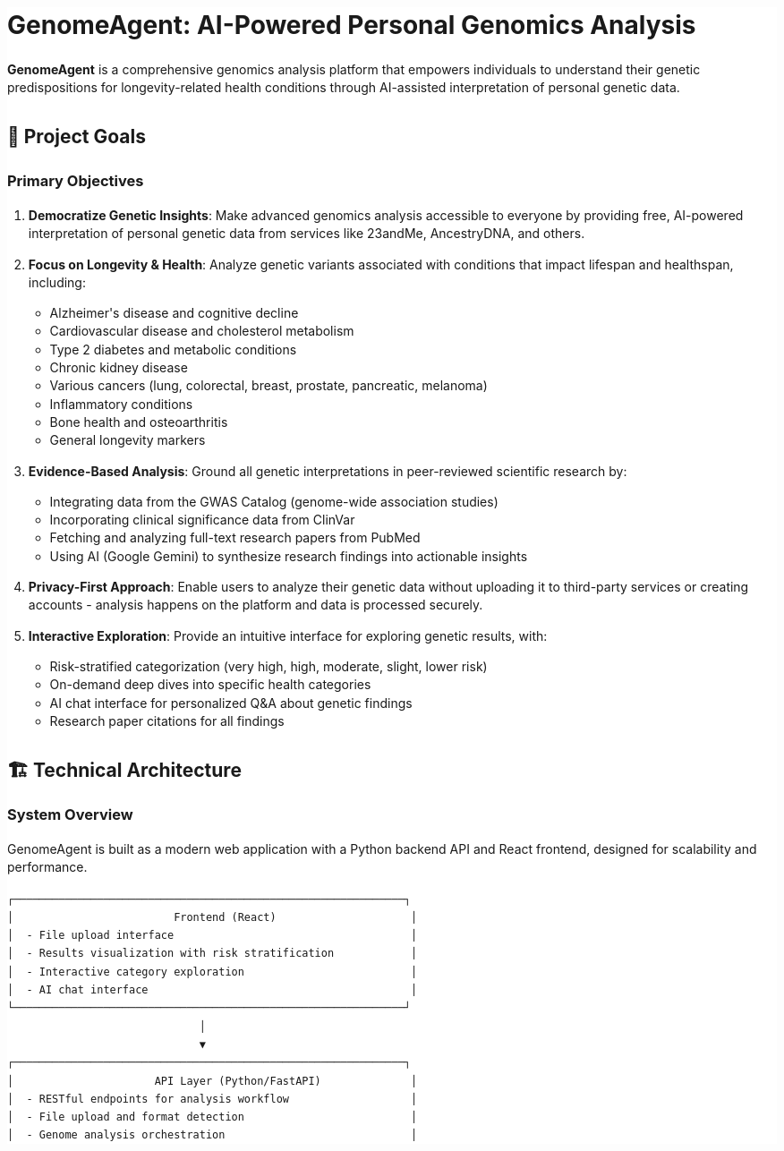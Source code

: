 # GenomeAgent: AI-Powered Personal Genomics Analysis

**GenomeAgent** is a comprehensive genomics analysis platform that empowers individuals to understand their genetic predispositions for longevity-related health conditions through AI-assisted interpretation of personal genetic data.

## 🎯 Project Goals

### Primary Objectives

1. **Democratize Genetic Insights**: Make advanced genomics analysis accessible to everyone by providing free, AI-powered interpretation of personal genetic data from services like 23andMe, AncestryDNA, and others.

2. **Focus on Longevity & Health**: Analyze genetic variants associated with conditions that impact lifespan and healthspan, including:
   - Alzheimer's disease and cognitive decline
   - Cardiovascular disease and cholesterol metabolism
   - Type 2 diabetes and metabolic conditions
   - Chronic kidney disease
   - Various cancers (lung, colorectal, breast, prostate, pancreatic, melanoma)
   - Inflammatory conditions
   - Bone health and osteoarthritis
   - General longevity markers

3. **Evidence-Based Analysis**: Ground all genetic interpretations in peer-reviewed scientific research by:
   - Integrating data from the GWAS Catalog (genome-wide association studies)
   - Incorporating clinical significance data from ClinVar
   - Fetching and analyzing full-text research papers from PubMed
   - Using AI (Google Gemini) to synthesize research findings into actionable insights

4. **Privacy-First Approach**: Enable users to analyze their genetic data without uploading it to third-party services or creating accounts - analysis happens on the platform and data is processed securely.

5. **Interactive Exploration**: Provide an intuitive interface for exploring genetic results, with:
   - Risk-stratified categorization (very high, high, moderate, slight, lower risk)
   - On-demand deep dives into specific health categories
   - AI chat interface for personalized Q&A about genetic findings
   - Research paper citations for all findings

## 🏗️ Technical Architecture

### System Overview

GenomeAgent is built as a modern web application with a Python backend API and React frontend, designed for scalability and performance.

```
┌─────────────────────────────────────────────────────────────┐
│                         Frontend (React)                     │
│  - File upload interface                                     │
│  - Results visualization with risk stratification            │
│  - Interactive category exploration                          │
│  - AI chat interface                                         │
└─────────────────────────────────────────────────────────────┘
                              │
                              ▼
┌─────────────────────────────────────────────────────────────┐
│                      API Layer (Python/FastAPI)              │
│  - RESTful endpoints for analysis workflow                   │
│  - File upload and format detection                          │
│  - Genome analysis orchestration                             │
```